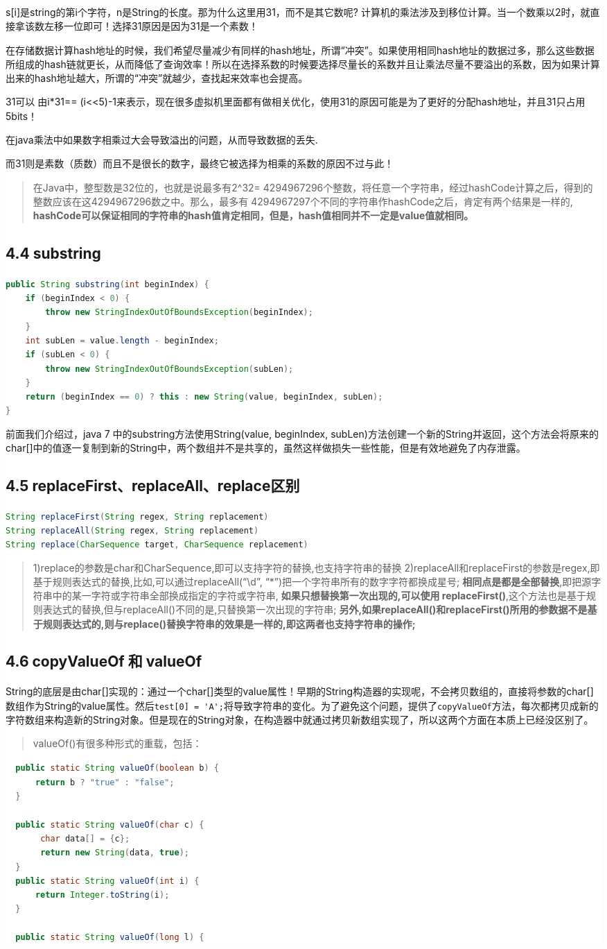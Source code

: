 s[i]是string的第i个字符，n是String的长度。那为什么这里用31，而不是其它数呢? 计算机的乘法涉及到移位计算。当一个数乘以2时，就直接拿该数左移一位即可！选择31原因是因为31是一个素数！

在存储数据计算hash地址的时候，我们希望尽量减少有同样的hash地址，所谓“冲突”。如果使用相同hash地址的数据过多，那么这些数据所组成的hash链就更长，从而降低了查询效率！所以在选择系数的时候要选择尽量长的系数并且让乘法尽量不要溢出的系数，因为如果计算出来的hash地址越大，所谓的“冲突”就越少，查找起来效率也会提高。

31可以 由i*31== (i<<5)-1来表示，现在很多虚拟机里面都有做相关优化，使用31的原因可能是为了更好的分配hash地址，并且31只占用5bits！

在java乘法中如果数字相乘过大会导致溢出的问题，从而导致数据的丢失.

而31则是素数（质数）而且不是很长的数字，最终它被选择为相乘的系数的原因不过与此！

> 在Java中，整型数是32位的，也就是说最多有2^32= 4294967296个整数，将任意一个字符串，经过hashCode计算之后，得到的整数应该在这4294967296数之中。那么，最多有 4294967297个不同的字符串作hashCode之后，肯定有两个结果是一样的, **hashCode可以保证相同的字符串的hash值肯定相同，但是，hash值相同并不一定是value值就相同。**

## 4.4 substring

```java
public String substring(int beginIndex) {
    if (beginIndex < 0) {
        throw new StringIndexOutOfBoundsException(beginIndex);
    }
    int subLen = value.length - beginIndex;
    if (subLen < 0) {
        throw new StringIndexOutOfBoundsException(subLen);
    }
    return (beginIndex == 0) ? this : new String(value, beginIndex, subLen);
}
```

前面我们介绍过，java 7 中的substring方法使用String(value, beginIndex, subLen)方法创建一个新的String并返回，这个方法会将原来的char[]中的值逐一复制到新的String中，两个数组并不是共享的，虽然这样做损失一些性能，但是有效地避免了内存泄露。

## 4.5 replaceFirst、replaceAll、replace区别

```java
String replaceFirst(String regex, String replacement)
String replaceAll(String regex, String replacement)
String replace(CharSequence target, CharSequence replacement)
```

> 1)replace的参数是char和CharSequence,即可以支持字符的替换,也支持字符串的替换 2)replaceAll和replaceFirst的参数是regex,即基于规则表达式的替换,比如,可以通过replaceAll(“\d”, “*”)把一个字符串所有的数字字符都换成星号; **相同点是都是全部替换**,即把源字符串中的某一字符或字符串全部换成指定的字符或字符串, **如果只想替换第一次出现的,可以使用 replaceFirst()**,这个方法也是基于规则表达式的替换,但与replaceAll()不同的是,只替换第一次出现的字符串; **另外,如果replaceAll()和replaceFirst()所用的参数据不是基于规则表达式的,则与replace()替换字符串的效果是一样的,即这两者也支持字符串的操作;**

## 4.6 copyValueOf 和 valueOf

String的底层是由char[]实现的：通过一个char[]类型的value属性！早期的String构造器的实现呢，不会拷贝数组的，直接将参数的char[]数组作为String的value属性。然后`test[0] = 'A';`将导致字符串的变化。为了避免这个问题，提供了`copyValueOf`方法，每次都拷贝成新的字符数组来构造新的String对象。但是现在的String对象，在构造器中就通过拷贝新数组实现了，所以这两个方面在本质上已经没区别了。

> valueOf()有很多种形式的重载，包括：

```java
  public static String valueOf(boolean b) {
      return b ? "true" : "false";
  }

  public static String valueOf(char c) {
       char data[] = {c};
       return new String(data, true);
  }
  public static String valueOf(int i) {
      return Integer.toString(i);
  }

  public static String valueOf(long l) {
```